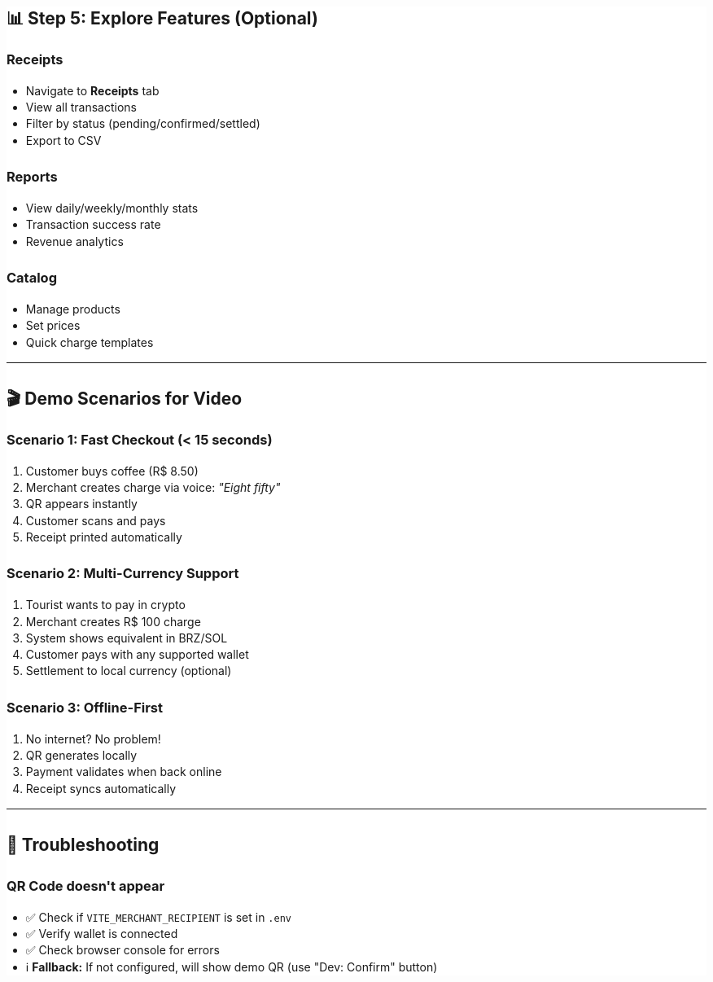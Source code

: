 ## 📊 Step 5: Explore Features (Optional)

### Receipts
- Navigate to **Receipts** tab
- View all transactions
- Filter by status (pending/confirmed/settled)
- Export to CSV

### Reports
- View daily/weekly/monthly stats
- Transaction success rate
- Revenue analytics

### Catalog
- Manage products
- Set prices
- Quick charge templates

---

## 🎬 Demo Scenarios for Video

### Scenario 1: Fast Checkout (< 15 seconds)
1. Customer buys coffee (R$ 8.50)
2. Merchant creates charge via voice: *"Eight fifty"*
3. QR appears instantly
4. Customer scans and pays
5. Receipt printed automatically

### Scenario 2: Multi-Currency Support
1. Tourist wants to pay in crypto
2. Merchant creates R$ 100 charge
3. System shows equivalent in BRZ/SOL
4. Customer pays with any supported wallet
5. Settlement to local currency (optional)

### Scenario 3: Offline-First
1. No internet? No problem!
2. QR generates locally
3. Payment validates when back online
4. Receipt syncs automatically

---

## 🐛 Troubleshooting

### QR Code doesn't appear
- ✅ Check if `VITE_MERCHANT_RECIPIENT` is set in `.env`
- ✅ Verify wallet is connected
- ✅ Check browser console for errors
- ℹ️ **Fallback:** If not configured, will show demo QR (use "Dev: Confirm" button)
